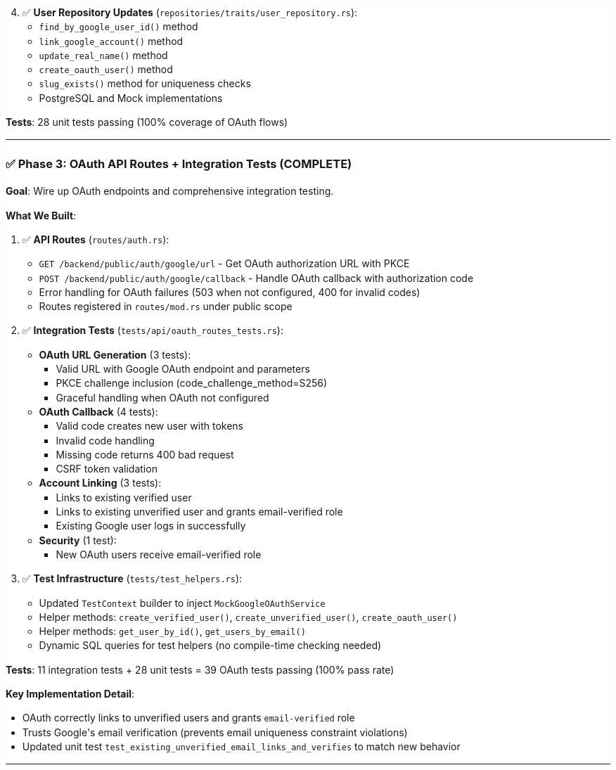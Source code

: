 4. ✅ **User Repository Updates** (`repositories/traits/user_repository.rs`):
   - `find_by_google_user_id()` method
   - `link_google_account()` method
   - `update_real_name()` method
   - `create_oauth_user()` method
   - `slug_exists()` method for uniqueness checks
   - PostgreSQL and Mock implementations

**Tests**: 28 unit tests passing (100% coverage of OAuth flows)

---

### ✅ Phase 3: OAuth API Routes + Integration Tests (COMPLETE)

**Goal**: Wire up OAuth endpoints and comprehensive integration testing.

**What We Built**:

1. ✅ **API Routes** (`routes/auth.rs`):
   - `GET /backend/public/auth/google/url` - Get OAuth authorization URL with PKCE
   - `POST /backend/public/auth/google/callback` - Handle OAuth callback with authorization code
   - Error handling for OAuth failures (503 when not configured, 400 for invalid codes)
   - Routes registered in `routes/mod.rs` under public scope

2. ✅ **Integration Tests** (`tests/api/oauth_routes_tests.rs`):
   - **OAuth URL Generation** (3 tests):
     - Valid URL with Google OAuth endpoint and parameters
     - PKCE challenge inclusion (code_challenge_method=S256)
     - Graceful handling when OAuth not configured
   - **OAuth Callback** (4 tests):
     - Valid code creates new user with tokens
     - Invalid code handling
     - Missing code returns 400 bad request
     - CSRF token validation
   - **Account Linking** (3 tests):
     - Links to existing verified user
     - Links to existing unverified user and grants email-verified role
     - Existing Google user logs in successfully
   - **Security** (1 test):
     - New OAuth users receive email-verified role

3. ✅ **Test Infrastructure** (`tests/test_helpers.rs`):
   - Updated `TestContext` builder to inject `MockGoogleOAuthService`
   - Helper methods: `create_verified_user()`, `create_unverified_user()`, `create_oauth_user()`
   - Helper methods: `get_user_by_id()`, `get_users_by_email()`
   - Dynamic SQL queries for test helpers (no compile-time checking needed)

**Tests**: 11 integration tests + 28 unit tests = 39 OAuth tests passing (100% pass rate)

**Key Implementation Detail**:
- OAuth correctly links to unverified users and grants `email-verified` role
- Trusts Google's email verification (prevents email uniqueness constraint violations)
- Updated unit test `test_existing_unverified_email_links_and_verifies` to match new behavior

---